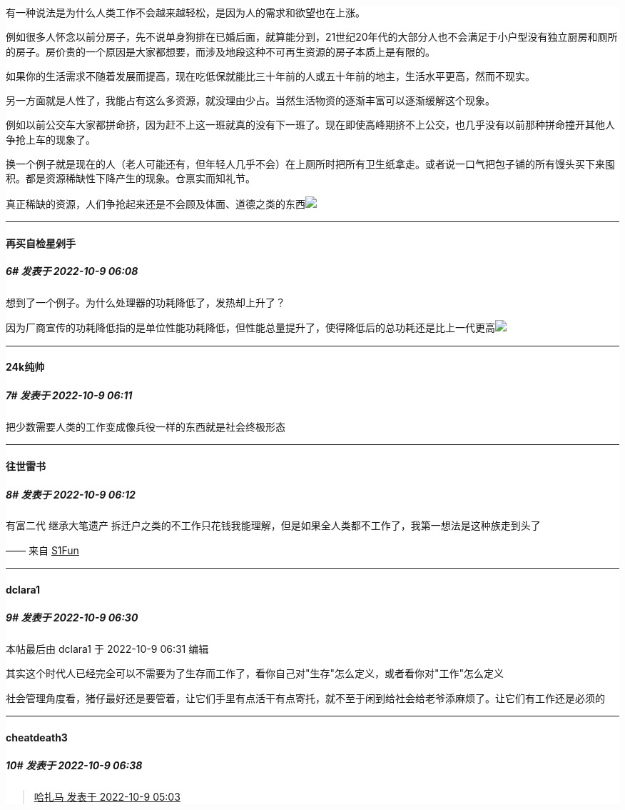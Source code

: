 有一种说法是为什么人类工作不会越来越轻松，是因为人的需求和欲望也在上涨。

例如很多人怀念以前分房子，先不说单身狗排在已婚后面，就算能分到，21世纪20年代的大部分人也不会满足于小户型没有独立厨房和厕所的房子。房价贵的一个原因是大家都想要，而涉及地段这种不可再生资源的房子本质上是有限的。

如果你的生活需求不随着发展而提高，现在吃低保就能比三十年前的人或五十年前的地主，生活水平更高，然而不现实。

另一方面就是人性了，我能占有这么多资源，就没理由少占。当然生活物资的逐渐丰富可以逐渐缓解这个现象。

例如以前公交车大家都拼命挤，因为赶不上这一班就真的没有下一班了。现在即使高峰期挤不上公交，也几乎没有以前那种拼命撞开其他人争抢上车的现象了。

换一个例子就是现在的人（老人可能还有，但年轻人几乎不会）在上厕所时把所有卫生纸拿走。或者说一口气把包子铺的所有馒头买下来囤积。都是资源稀缺性下降产生的现象。仓禀实而知礼节。

真正稀缺的资源，人们争抢起来还是不会顾及体面、道德之类的东西<img src="https://static.saraba1st.com/image/smiley/face2017/037.png" referrerpolicy="no-referrer">

*****

####  再买自检星剁手  
##### 6#       发表于 2022-10-9 06:08

想到了一个例子。为什么处理器的功耗降低了，发热却上升了？

因为厂商宣传的功耗降低指的是单位性能功耗降低，但性能总量提升了，使得降低后的总功耗还是比上一代更高<img src="https://static.saraba1st.com/image/smiley/face2017/037.png" referrerpolicy="no-referrer">

*****

####  24k纯帅  
##### 7#       发表于 2022-10-9 06:11

把少数需要人类的工作变成像兵役一样的东西就是社会终极形态

*****

####  往世雷书  
##### 8#       发表于 2022-10-9 06:12

有富二代 继承大笔遗产 拆迁户之类的不工作只花钱我能理解，但是如果全人类都不工作了，我第一想法是这种族走到头了

—— 来自 [S1Fun](https://s1fun.koalcat.com)

*****

####  dclara1  
##### 9#       发表于 2022-10-9 06:30

 本帖最后由 dclara1 于 2022-10-9 06:31 编辑 

其实这个时代人已经完全可以不需要为了生存而工作了，看你自己对"生存"怎么定义，或者看你对"工作"怎么定义

社会管理角度看，猪仔最好还是要管着，让它们手里有点活干有点寄托，就不至于闲到给社会给老爷添麻烦了。让它们有工作还是必须的

*****

####  cheatdeath3  
##### 10#       发表于 2022-10-9 06:38

<blockquote><a href="httphttps://bbs.saraba1st.com/2b/forum.php?mod=redirect&amp;goto=findpost&amp;pid=57820857&amp;ptid=2098692" target="_blank">哈扎马 发表于 2022-10-9 05:03</a>
